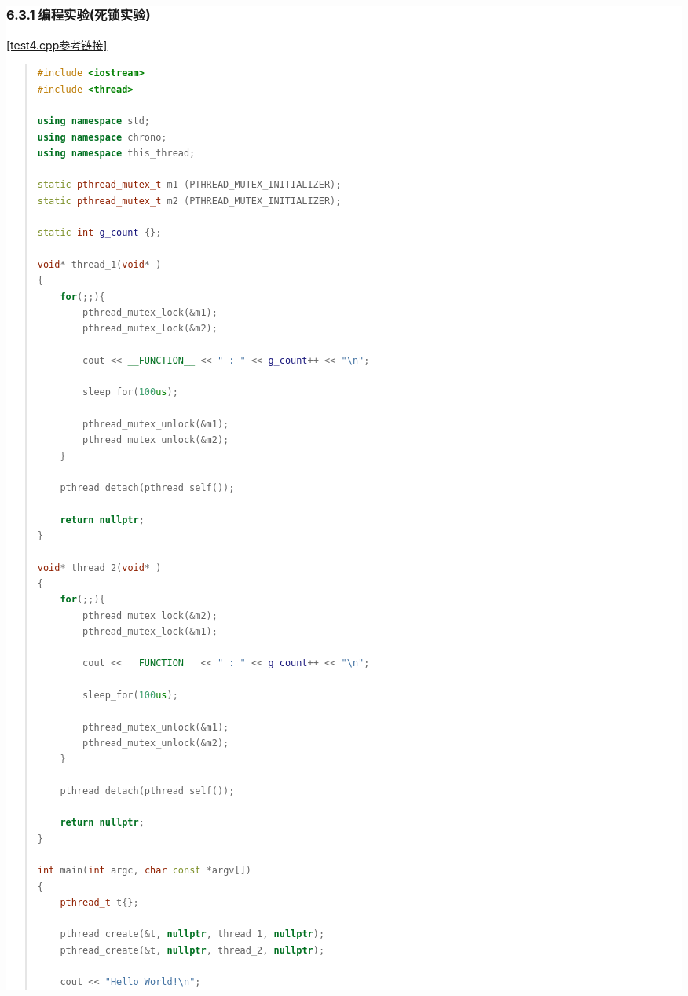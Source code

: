 ### 6.3.1 编程实验(死锁实验)

[[test4.cpp参考链接]](https://github.com/WONGZEONJYU/Linux_System_Program/blob/main/1-13.mutex_2/test4.cpp)

> ```c++
> #include <iostream>
> #include <thread>
> 
> using namespace std;
> using namespace chrono;
> using namespace this_thread;
> 
> static pthread_mutex_t m1 (PTHREAD_MUTEX_INITIALIZER);
> static pthread_mutex_t m2 (PTHREAD_MUTEX_INITIALIZER);
> 
> static int g_count {};
> 
> void* thread_1(void* )
> {  
>     for(;;){
>         pthread_mutex_lock(&m1);
>         pthread_mutex_lock(&m2);
> 
>         cout << __FUNCTION__ << " : " << g_count++ << "\n";
> 
>         sleep_for(100us);
>             
>         pthread_mutex_unlock(&m1);
>         pthread_mutex_unlock(&m2);
>     }
>     
>     pthread_detach(pthread_self());
>     
>     return nullptr;
> }
> 
> void* thread_2(void* )
> {  
>     for(;;){
>         pthread_mutex_lock(&m2);
>         pthread_mutex_lock(&m1);
> 
>         cout << __FUNCTION__ << " : " << g_count++ << "\n";
> 
>         sleep_for(100us);
> 
>         pthread_mutex_unlock(&m1);
>         pthread_mutex_unlock(&m2);
>     }
>     
>     pthread_detach(pthread_self());
> 
>     return nullptr;
> }
> 
> int main(int argc, char const *argv[])
> {
>     pthread_t t{};
>     
>     pthread_create(&t, nullptr, thread_1, nullptr);
>     pthread_create(&t, nullptr, thread_2, nullptr);
> 
>     cout << "Hello World!\n";